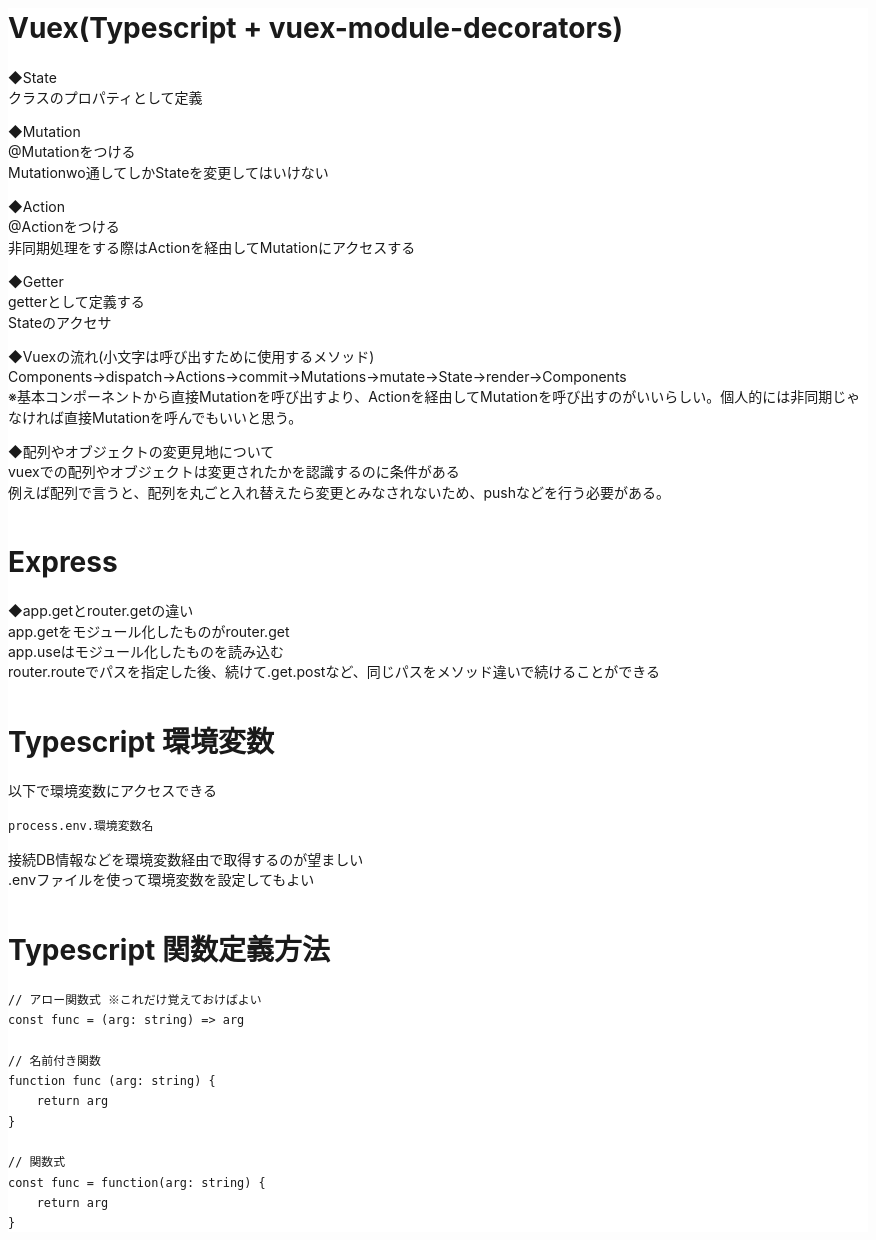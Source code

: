 # Vuex(Typescript + vuex-module-decorators)
◆State  
クラスのプロパティとして定義  

◆Mutation  
@Mutationをつける  
Mutationwo通してしかStateを変更してはいけない  

◆Action  
@Actionをつける  
非同期処理をする際はActionを経由してMutationにアクセスする

◆Getter  
getterとして定義する  
Stateのアクセサ  

◆Vuexの流れ(小文字は呼び出すために使用するメソッド)  
Components→dispatch→Actions→commit→Mutations→mutate→State→render→Components  
※基本コンポーネントから直接Mutationを呼び出すより、Actionを経由してMutationを呼び出すのがいいらしい。個人的には非同期じゃなければ直接Mutationを呼んでもいいと思う。

◆配列やオブジェクトの変更見地について  
vuexでの配列やオブジェクトは変更されたかを認識するのに条件がある  
例えば配列で言うと、配列を丸ごと入れ替えたら変更とみなされないため、pushなどを行う必要がある。

# Express
◆app.getとrouter.getの違い  
app.getをモジュール化したものがrouter.get  
app.useはモジュール化したものを読み込む  
router.routeでパスを指定した後、続けて.get.postなど、同じパスをメソッド違いで続けることができる

# Typescript 環境変数
以下で環境変数にアクセスできる
```
process.env.環境変数名
```
接続DB情報などを環境変数経由で取得するのが望ましい  
.envファイルを使って環境変数を設定してもよい

# Typescript 関数定義方法
```
// アロー関数式 ※これだけ覚えておけばよい
const func = (arg: string) => arg

// 名前付き関数
function func (arg: string) {
    return arg
}

// 関数式
const func = function(arg: string) {
    return arg
}
```